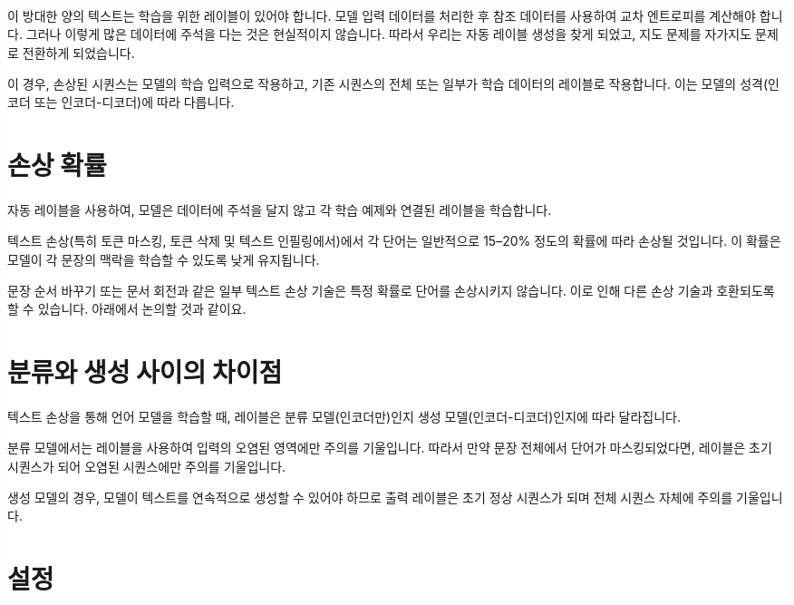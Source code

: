 <script>
     (adsbygoogle = window.adsbygoogle || []).push({});
</script>

이 방대한 양의 텍스트는 학습을 위한 레이블이 있어야 합니다. 모델 입력 데이터를 처리한 후 참조 데이터를 사용하여 교차 엔트로피를 계산해야 합니다. 그러나 이렇게 많은 데이터에 주석을 다는 것은 현실적이지 않습니다. 따라서 우리는 자동 레이블 생성을 찾게 되었고, 지도 문제를 자가지도 문제로 전환하게 되었습니다.

이 경우, 손상된 시퀀스는 모델의 학습 입력으로 작용하고, 기존 시퀀스의 전체 또는 일부가 학습 데이터의 레이블로 작용합니다. 이는 모델의 성격(인코더 또는 인코더-디코더)에 따라 다릅니다.

# 손상 확률

자동 레이블을 사용하여, 모델은 데이터에 주석을 달지 않고 각 학습 예제와 연결된 레이블을 학습합니다.



<ins class="adsbygoogle"
     style="display:block"
     data-ad-client="ca-pub-4877378276818686"
     data-ad-slot="1107185301"
     data-ad-format="auto"
     data-full-width-responsive="true"></ins>

<script>
     (adsbygoogle = window.adsbygoogle || []).push({});
</script>

텍스트 손상(특히 토큰 마스킹, 토큰 삭제 및 텍스트 인필링에서)에서 각 단어는 일반적으로 15–20% 정도의 확률에 따라 손상될 것입니다. 이 확률은 모델이 각 문장의 맥락을 학습할 수 있도록 낮게 유지됩니다.

문장 순서 바꾸기 또는 문서 회전과 같은 일부 텍스트 손상 기술은 특정 확률로 단어를 손상시키지 않습니다. 이로 인해 다른 손상 기술과 호환되도록 할 수 있습니다. 아래에서 논의할 것과 같이요.

# 분류와 생성 사이의 차이점

텍스트 손상을 통해 언어 모델을 학습할 때, 레이블은 분류 모델(인코더만)인지 생성 모델(인코더-디코더)인지에 따라 달라집니다.



<ins class="adsbygoogle"
     style="display:block"
     data-ad-client="ca-pub-4877378276818686"
     data-ad-slot="1107185301"
     data-ad-format="auto"
     data-full-width-responsive="true"></ins>

<script>
     (adsbygoogle = window.adsbygoogle || []).push({});
</script>

분류 모델에서는 레이블을 사용하여 입력의 오염된 영역에만 주의를 기울입니다. 따라서 만약 문장 전체에서 단어가 마스킹되었다면, 레이블은 초기 시퀀스가 되어 오염된 시퀀스에만 주의를 기울입니다.

생성 모델의 경우, 모델이 텍스트를 연속적으로 생성할 수 있어야 하므로 출력 레이블은 초기 정상 시퀀스가 되며 전체 시퀀스 자체에 주의를 기울입니다.

# 설정
